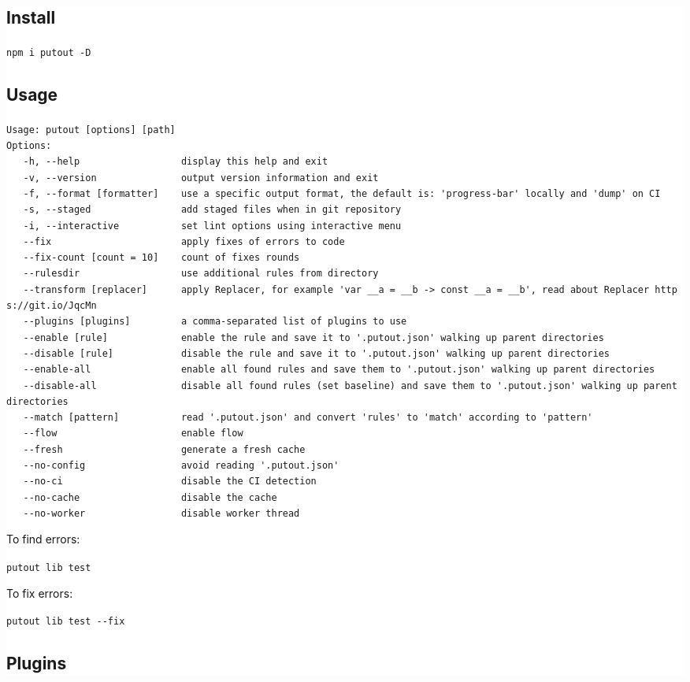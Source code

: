 ## Install

```
npm i putout -D
```

## Usage

```
Usage: putout [options] [path]
Options:
   -h, --help                  display this help and exit
   -v, --version               output version information and exit
   -f, --format [formatter]    use a specific output format, the default is: 'progress-bar' locally and 'dump' on CI
   -s, --staged                add staged files when in git repository
   -i, --interactive           set lint options using interactive menu
   --fix                       apply fixes of errors to code
   --fix-count [count = 10]    count of fixes rounds
   --rulesdir                  use additional rules from directory
   --transform [replacer]      apply Replacer, for example 'var __a = __b -> const __a = __b', read about Replacer https://git.io/JqcMn
   --plugins [plugins]         a comma-separated list of plugins to use
   --enable [rule]             enable the rule and save it to '.putout.json' walking up parent directories
   --disable [rule]            disable the rule and save it to '.putout.json' walking up parent directories
   --enable-all                enable all found rules and save them to '.putout.json' walking up parent directories
   --disable-all               disable all found rules (set baseline) and save them to '.putout.json' walking up parent directories
   --match [pattern]           read '.putout.json' and convert 'rules' to 'match' according to 'pattern'
   --flow                      enable flow
   --fresh                     generate a fresh cache
   --no-config                 avoid reading '.putout.json'
   --no-ci                     disable the CI detection
   --no-cache                  disable the cache
   --no-worker                 disable worker thread
```

To find errors:

```
putout lib test
```

To fix errors:

```
putout lib test --fix
```

## Plugins


[NPMIMGURL]: https://img.shields.io/npm/v/putout.svg?style=flat&longCache=true
[BuildStatusIMGURL]: https://github.com/coderaiser/putout/workflows/Node%20CI/badge.svg
[NPMURL]: https://npmjs.org/package/putout "npm"
[BuildStatusURL]: https://github.com/coderaiser/putout/actions?query=workflow%3A%22Node+CI%22 "Build Status"
[CoverageURL]: https://coveralls.io/github/coderaiser/putout?branch=master
[CoverageIMGURL]: https://coveralls.io/repos/coderaiser/putout/badge.svg?branch=master&service=github